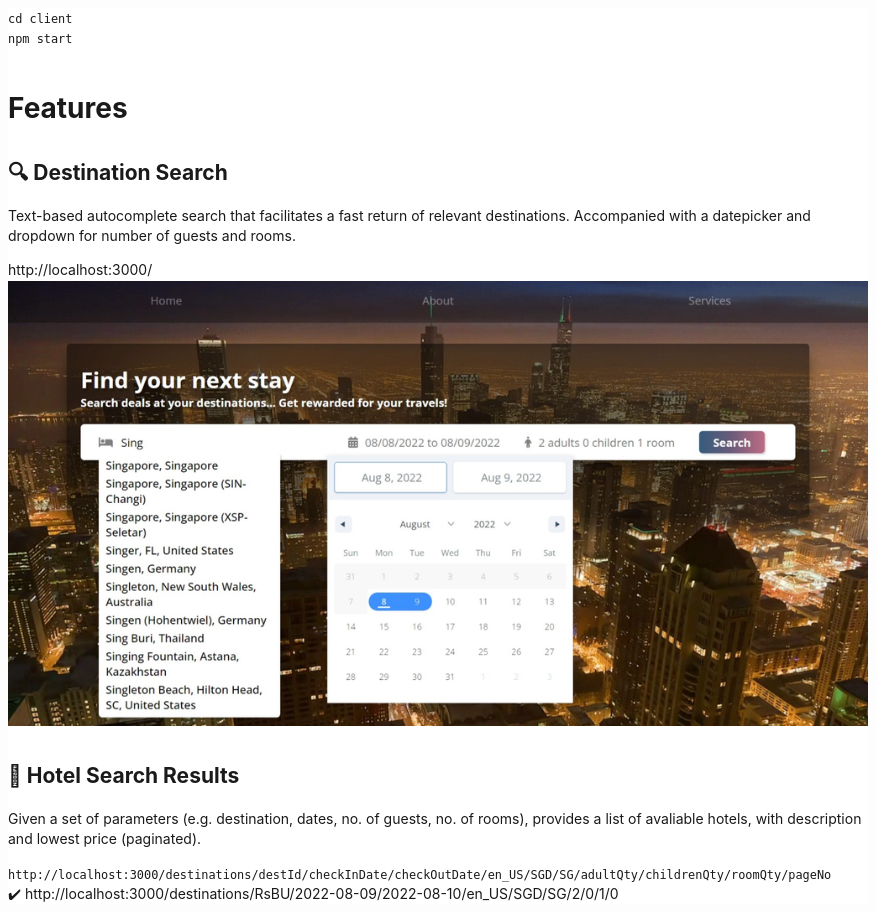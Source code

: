 ```
cd client   
npm start
```

# Features

## :mag: Destination Search
Text-based autocomplete search that facilitates a fast return of relevant destinations. Accompanied with a datepicker and dropdown for number of guests and rooms.

http://localhost:3000/ <br>
![home-page](./media/home-page.jpeg) 

## :tokyo_tower: Hotel Search Results
Given a set of parameters (e.g. destination, dates, no. of guests, no. of rooms), provides a list of avaliable hotels, with description and lowest price (paginated). 

`http://localhost:3000/destinations/destId/checkInDate/checkOutDate/en_US/SGD/SG/adultQty/childrenQty/roomQty/pageNo` <br>
:heavy_check_mark: http://localhost:3000/destinations/RsBU/2022-08-09/2022-08-10/en_US/SGD/SG/2/0/1/0 <br>